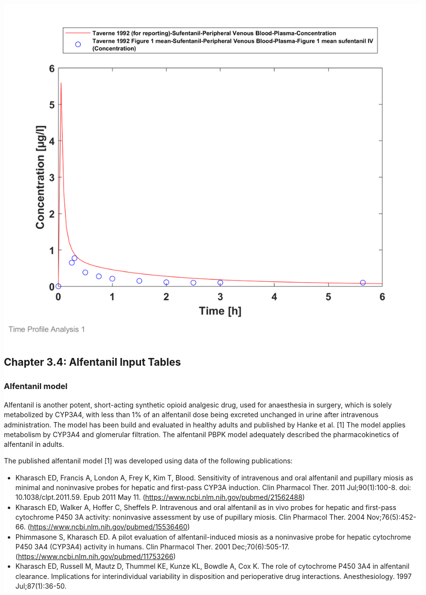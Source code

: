 ![006_plotTimeProfile.png](images/003_Chapter_3__Adult_PBPK_model_building_and_performance/003_Chapter_3_3__Sufentanil_Concentration-Time_profiles_in_Adults/006_plotTimeProfile.png)

## Chapter 3.4: Alfentanil Input Tables
### Alfentanil model

Alfentanil is another potent, short-acting synthetic opioid analgesic drug, used for anaesthesia in surgery, which is solely metabolized by CYP3A4, with less than 1% of an alfentanil dose being excreted unchanged in urine after intravenous administration. The model has been build and evaluated in healthy adults and published by Hanke et al. [1] The model applies metabolism by CYP3A4 and glomerular filtration. The alfentanil PBPK model adequately described the pharmacokinetics of alfentanil in adults.

The published alfentanil model [1] was developed using data of the following publications:

- Kharasch ED, Francis A, London A, Frey K, Kim T, Blood. Sensitivity of intravenous and oral alfentanil and pupillary miosis as minimal and noninvasive probes for hepatic and first-pass CYP3A induction. Clin Pharmacol Ther. 2011 Jul;90(1):100-8. doi: 10.1038/clpt.2011.59. Epub 2011 May 11.
(https://www.ncbi.nlm.nih.gov/pubmed/21562488)
- Kharasch ED, Walker A, Hoffer C, Sheffels P. Intravenous and oral alfentanil as in vivo probes for hepatic and first-pass cytochrome P450 3A activity: noninvasive assessment by use of pupillary miosis. Clin Pharmacol Ther. 2004 Nov;76(5):452-66.
(https://www.ncbi.nlm.nih.gov/pubmed/15536460)
- Phimmasone S, Kharasch ED. A pilot evaluation of alfentanil-induced miosis as a noninvasive probe for hepatic cytochrome P450 3A4 (CYP3A4) activity in humans. Clin Pharmacol Ther. 2001 Dec;70(6):505-17.
(https://www.ncbi.nlm.nih.gov/pubmed/11753266)
- Kharasch ED, Russell M, Mautz D, Thummel KE, Kunze KL, Bowdle A, Cox K. The role of cytochrome P450 3A4 in alfentanil clearance. Implications for interindividual variability in disposition and perioperative drug interactions. Anesthesiology. 1997 Jul;87(1):36-50.